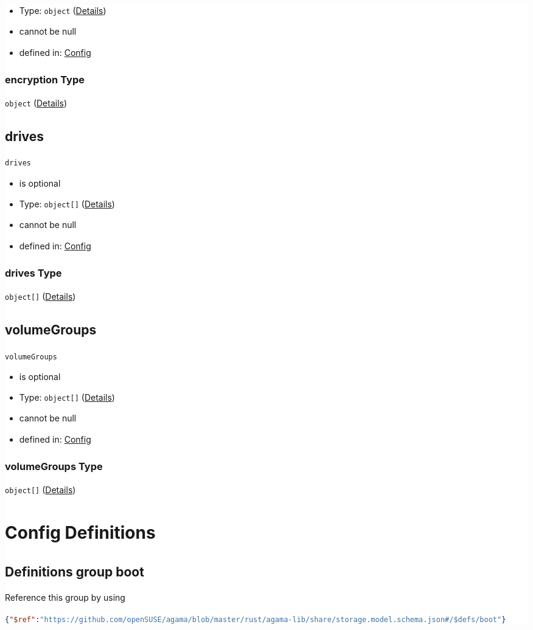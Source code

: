 * Type: `object` ([Details](storage-defs-encryption.md))

* cannot be null

* defined in: [Config](storage-defs-encryption.md "https://github.com/openSUSE/agama/blob/master/rust/agama-lib/share/storage.model.schema.json#/properties/encryption")

### encryption Type

`object` ([Details](storage-defs-encryption.md))

## drives



`drives`

* is optional

* Type: `object[]` ([Details](storage-defs-drive.md))

* cannot be null

* defined in: [Config](storage-properties-drives.md "https://github.com/openSUSE/agama/blob/master/rust/agama-lib/share/storage.model.schema.json#/properties/drives")

### drives Type

`object[]` ([Details](storage-defs-drive.md))

## volumeGroups



`volumeGroups`

* is optional

* Type: `object[]` ([Details](storage-defs-volumegroup.md))

* cannot be null

* defined in: [Config](storage-properties-volumegroups.md "https://github.com/openSUSE/agama/blob/master/rust/agama-lib/share/storage.model.schema.json#/properties/volumeGroups")

### volumeGroups Type

`object[]` ([Details](storage-defs-volumegroup.md))

# Config Definitions

## Definitions group boot

Reference this group by using

```json
{"$ref":"https://github.com/openSUSE/agama/blob/master/rust/agama-lib/share/storage.model.schema.json#/$defs/boot"}
```
